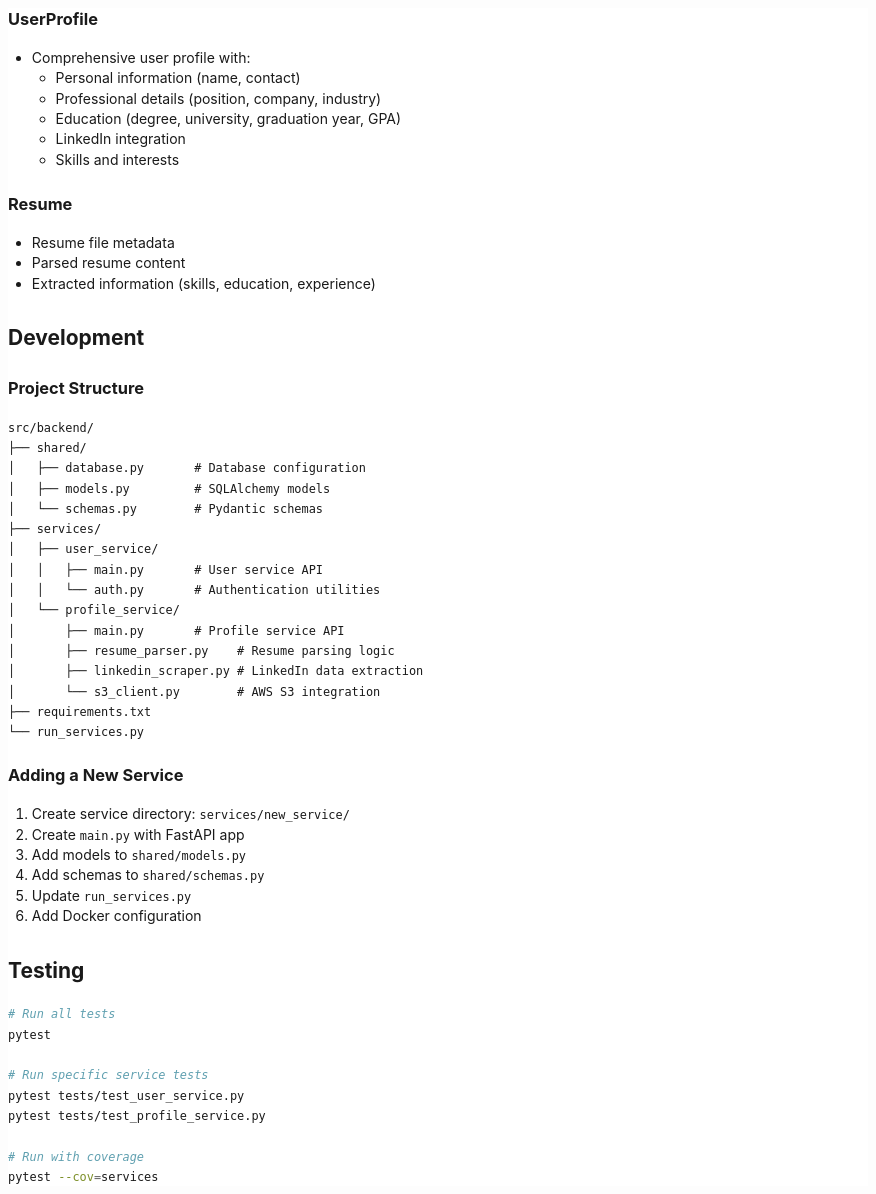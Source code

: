 ### UserProfile
- Comprehensive user profile with:
  - Personal information (name, contact)
  - Professional details (position, company, industry)
  - Education (degree, university, graduation year, GPA)
  - LinkedIn integration
  - Skills and interests

### Resume
- Resume file metadata
- Parsed resume content
- Extracted information (skills, education, experience)

## Development

### Project Structure
```
src/backend/
├── shared/
│   ├── database.py       # Database configuration
│   ├── models.py         # SQLAlchemy models
│   └── schemas.py        # Pydantic schemas
├── services/
│   ├── user_service/
│   │   ├── main.py       # User service API
│   │   └── auth.py       # Authentication utilities
│   └── profile_service/
│       ├── main.py       # Profile service API
│       ├── resume_parser.py    # Resume parsing logic
│       ├── linkedin_scraper.py # LinkedIn data extraction
│       └── s3_client.py        # AWS S3 integration
├── requirements.txt
└── run_services.py
```

### Adding a New Service

1. Create service directory: `services/new_service/`
2. Create `main.py` with FastAPI app
3. Add models to `shared/models.py`
4. Add schemas to `shared/schemas.py`
5. Update `run_services.py`
6. Add Docker configuration

## Testing

```bash
# Run all tests
pytest

# Run specific service tests
pytest tests/test_user_service.py
pytest tests/test_profile_service.py

# Run with coverage
pytest --cov=services
```
